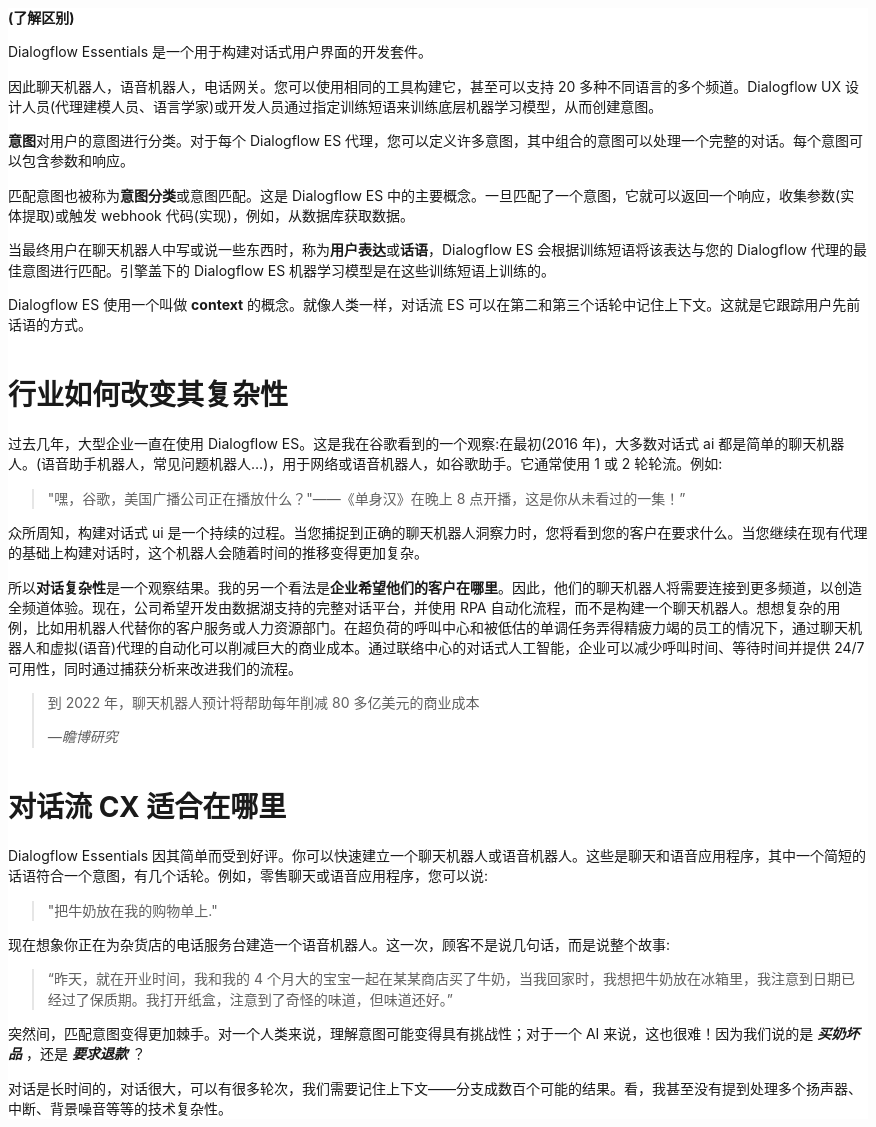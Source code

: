 **(了解区别)**

Dialogflow Essentials 是一个用于构建对话式用户界面的开发套件。

因此聊天机器人，语音机器人，电话网关。您可以使用相同的工具构建它，甚至可以支持 20 多种不同语言的多个频道。Dialogflow UX 设计人员(代理建模人员、语言学家)或开发人员通过指定训练短语来训练底层机器学习模型，从而创建意图。

**意图**对用户的意图进行分类。对于每个 Dialogflow ES 代理，您可以定义许多意图，其中组合的意图可以处理一个完整的对话。每个意图可以包含参数和响应。

匹配意图也被称为**意图分类**或意图匹配。这是 Dialogflow ES 中的主要概念。一旦匹配了一个意图，它就可以返回一个响应，收集参数(实体提取)或触发 webhook 代码(实现)，例如，从数据库获取数据。

当最终用户在聊天机器人中写或说一些东西时，称为**用户表达**或**话语**，Dialogflow ES 会根据训练短语将该表达与您的 Dialogflow 代理的最佳意图进行匹配。引擎盖下的 Dialogflow ES 机器学习模型是在这些训练短语上训练的。

Dialogflow ES 使用一个叫做 **context** 的概念。就像人类一样，对话流 ES 可以在第二和第三个话轮中记住上下文。这就是它跟踪用户先前话语的方式。

# 行业如何改变其复杂性

过去几年，大型企业一直在使用 Dialogflow ES。这是我在谷歌看到的一个观察:在最初(2016 年)，大多数对话式 ai 都是简单的聊天机器人。(语音助手机器人，常见问题机器人…)，用于网络或语音机器人，如谷歌助手。它通常使用 1 或 2 轮轮流。例如:

> "嘿，谷歌，美国广播公司正在播放什么？"——《单身汉》在晚上 8 点开播，这是你从未看过的一集！”

众所周知，构建对话式 ui 是一个持续的过程。当您捕捉到正确的聊天机器人洞察力时，您将看到您的客户在要求什么。当您继续在现有代理的基础上构建对话时，这个机器人会随着时间的推移变得更加复杂。

所以**对话复杂性**是一个观察结果。我的另一个看法是**企业希望他们的客户在哪里**。因此，他们的聊天机器人将需要连接到更多频道，以创造全频道体验。现在，公司希望开发由数据湖支持的完整对话平台，并使用 RPA 自动化流程，而不是构建一个聊天机器人。想想复杂的用例，比如用机器人代替你的客户服务或人力资源部门。在超负荷的呼叫中心和被低估的单调任务弄得精疲力竭的员工的情况下，通过聊天机器人和虚拟(语音)代理的自动化可以削减巨大的商业成本。通过联络中心的对话式人工智能，企业可以减少呼叫时间、等待时间并提供 24/7 可用性，同时通过捕获分析来改进我们的流程。

> 到 2022 年，聊天机器人预计将帮助每年削减 80 多亿美元的商业成本
> 
> *—瞻博研究*

# 对话流 CX 适合在哪里

Dialogflow Essentials 因其简单而受到好评。你可以快速建立一个聊天机器人或语音机器人。这些是聊天和语音应用程序，其中一个简短的话语符合一个意图，有几个话轮。例如，零售聊天或语音应用程序，您可以说:

> "把牛奶放在我的购物单上."

现在想象你正在为杂货店的电话服务台建造一个语音机器人。这一次，顾客不是说几句话，而是说整个故事:

> “昨天，就在开业时间，我和我的 4 个月大的宝宝一起在某某商店买了牛奶，当我回家时，我想把牛奶放在冰箱里，我注意到日期已经过了保质期。我打开纸盒，注意到了奇怪的味道，但味道还好。”

突然间，匹配意图变得更加棘手。对一个人类来说，理解意图可能变得具有挑战性；对于一个 AI 来说，这也很难！因为我们说的是 ***买奶******坏品*** ，还是 ***要求退款*** ？

对话是长时间的，对话很大，可以有很多轮次，我们需要记住上下文——分支成数百个可能的结果。看，我甚至没有提到处理多个扬声器、中断、背景噪音等等的技术复杂性。
